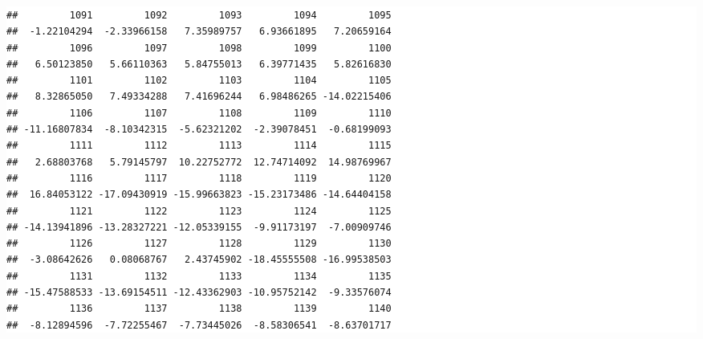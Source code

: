     ##         1091         1092         1093         1094         1095 
    ##  -1.22104294  -2.33966158   7.35989757   6.93661895   7.20659164 
    ##         1096         1097         1098         1099         1100 
    ##   6.50123850   5.66110363   5.84755013   6.39771435   5.82616830 
    ##         1101         1102         1103         1104         1105 
    ##   8.32865050   7.49334288   7.41696244   6.98486265 -14.02215406 
    ##         1106         1107         1108         1109         1110 
    ## -11.16807834  -8.10342315  -5.62321202  -2.39078451  -0.68199093 
    ##         1111         1112         1113         1114         1115 
    ##   2.68803768   5.79145797  10.22752772  12.74714092  14.98769967 
    ##         1116         1117         1118         1119         1120 
    ##  16.84053122 -17.09430919 -15.99663823 -15.23173486 -14.64404158 
    ##         1121         1122         1123         1124         1125 
    ## -14.13941896 -13.28327221 -12.05339155  -9.91173197  -7.00909746 
    ##         1126         1127         1128         1129         1130 
    ##  -3.08642626   0.08068767   2.43745902 -18.45555508 -16.99538503 
    ##         1131         1132         1133         1134         1135 
    ## -15.47588533 -13.69154511 -12.43362903 -10.95752142  -9.33576074 
    ##         1136         1137         1138         1139         1140 
    ##  -8.12894596  -7.72255467  -7.73445026  -8.58306541  -8.63701717 